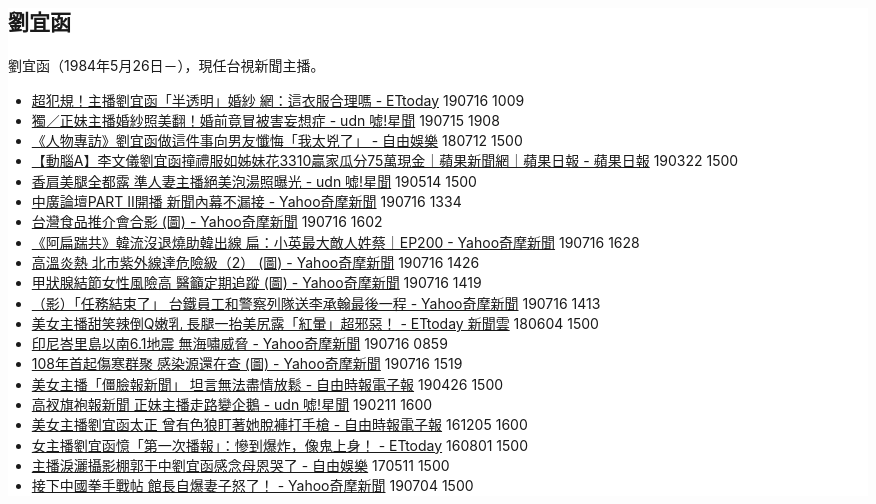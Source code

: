 ## 劉宜函

劉宜函（1984年5月26日－），現任台視新聞主播。
- [超犯規！主播劉宜函「半透明」婚紗 網：這衣服合理嗎 - ETtoday](https://star.ettoday.net/news/1490908 "超犯規！主播劉宜函「半透明」婚紗 網：這衣服合理嗎 - ETtoday") 190716 1009
- [獨／正妹主播婚紗照美翻！婚前竟冒被害妄想症 - udn 噓!星聞](https://stars.udn.com/star/story/10091/3930279 "獨／正妹主播婚紗照美翻！婚前竟冒被害妄想症 - udn 噓!星聞") 190715 1908
- [《人物專訪》劉宜函做這件事向男友懺悔「我太兇了」 - 自由娛樂](https://ent.ltn.com.tw/news/paper/1215769 "《人物專訪》劉宜函做這件事向男友懺悔「我太兇了」 - 自由娛樂") 180712 1500
- [【動腦A】李文儀劉宜函撞禮服如姊妹花3310贏家瓜分75萬現金｜蘋果新聞網｜蘋果日報 - 蘋果日報](https://tw.appledaily.com/new/realtime/20190322/1537395/ "【動腦A】李文儀劉宜函撞禮服如姊妹花3310贏家瓜分75萬現金｜蘋果新聞網｜蘋果日報 - 蘋果日報") 190322 1500
- [香肩美腿全都露 準人妻主播絕美泡湯照曝光 - udn 噓!星聞](https://stars.udn.com/star/story/10091/3811803 "香肩美腿全都露 準人妻主播絕美泡湯照曝光 - udn 噓!星聞") 190514 1500
- [中廣論壇PART Ⅱ開播 新聞內幕不漏接 - Yahoo奇摩新聞](https://tw.news.yahoo.com/%E4%B8%AD%E5%BB%A3%E8%AB%96%E5%A3%87part-%E9%96%8B%E6%92%AD-%E6%96%B0%E8%81%9E%E5%85%A7%E5%B9%95%E4%B8%8D%E6%BC%8F%E6%8E%A5-053415417.html "中廣論壇PART Ⅱ開播 新聞內幕不漏接 - Yahoo奇摩新聞") 190716 1334
- [台灣食品推介會合影 (圖) - Yahoo奇摩新聞](https://tw.news.yahoo.com/%E5%8F%B0%E7%81%A3%E9%A3%9F%E5%93%81%E6%8E%A8%E4%BB%8B%E6%9C%83%E5%90%88%E5%BD%B1-%E5%9C%96-080237384.html "台灣食品推介會合影 (圖) - Yahoo奇摩新聞") 190716 1602
- [《阿扁踹共》韓流沒退燒助韓出線 扁：小英最大敵人姓蔡｜EP200 - Yahoo奇摩新聞](https://tw.news.yahoo.com/%E9%98%BF%E6%89%81%E8%B8%B9%E5%85%B1-%E9%9F%93%E6%B5%81%E6%B2%92%E9%80%80%E7%87%92%E5%8A%A9%E9%9F%93%E5%87%BA%E7%B7%9A-%E6%89%81-%E5%B0%8F%E8%8B%B1%E6%9C%80%E5%A4%A7%E6%95%B5%E4%BA%BA%E5%A7%93%E8%94%A1-ep200-082848707.html "《阿扁踹共》韓流沒退燒助韓出線 扁：小英最大敵人姓蔡｜EP200 - Yahoo奇摩新聞") 190716 1628
- [高溫炎熱 北市紫外線達危險級（2） (圖) - Yahoo奇摩新聞](https://tw.news.yahoo.com/%E9%AB%98%E6%BA%AB%E7%82%8E%E7%86%B1-%E5%8C%97%E5%B8%82%E7%B4%AB%E5%A4%96%E7%B7%9A%E9%81%94%E5%8D%B1%E9%9A%AA%E7%B4%9A-2-%E5%9C%96-062634323.html "高溫炎熱 北市紫外線達危險級（2） (圖) - Yahoo奇摩新聞") 190716 1426
- [甲狀腺結節女性風險高 醫籲定期追蹤 (圖) - Yahoo奇摩新聞](https://tw.news.yahoo.com/%E7%94%B2%E7%8B%80%E8%85%BA%E7%B5%90%E7%AF%80%E5%A5%B3%E6%80%A7%E9%A2%A8%E9%9A%AA%E9%AB%98-%E9%86%AB%E7%B1%B2%E5%AE%9A%E6%9C%9F%E8%BF%BD%E8%B9%A4-%E5%9C%96-061933677.html "甲狀腺結節女性風險高 醫籲定期追蹤 (圖) - Yahoo奇摩新聞") 190716 1419
- [（影）「任務結束了」 台鐵員工和警察列隊送李承翰最後一程 - Yahoo奇摩新聞](https://tw.news.yahoo.com/%E5%BD%B1-%E4%BB%BB%E5%8B%99%E7%B5%90%E6%9D%9F%E4%BA%86-%E5%8F%B0%E9%90%B5%E5%93%A1%E5%B7%A5%E5%92%8C%E8%AD%A6%E5%AF%9F%E5%88%97%E9%9A%8A%E9%80%81%E6%9D%8E%E6%89%BF%E7%BF%B0%E6%9C%80%E5%BE%8C-%E7%A8%8B-061320480.html "（影）「任務結束了」 台鐵員工和警察列隊送李承翰最後一程 - Yahoo奇摩新聞") 190716 1413
- [美女主播甜笑辣倒Q嫩乳 長腿一抬美尻露「紅暈」超邪惡！ - ETtoday 新聞雲](https://star.ettoday.net/news/1183901 "美女主播甜笑辣倒Q嫩乳 長腿一抬美尻露「紅暈」超邪惡！ - ETtoday 新聞雲") 180604 1500
- [印尼峇里島以南6.1地震 無海嘯威脅 - Yahoo奇摩新聞](https://tw.news.yahoo.com/%E5%8D%B0%E5%B0%BC%E5%B3%87%E9%87%8C%E5%B3%B6%E4%BB%A5%E5%8D%976-1%E5%9C%B0%E9%9C%87-%E7%84%A1%E6%B5%B7%E5%98%AF%E5%A8%81%E8%84%85-005957402.html "印尼峇里島以南6.1地震 無海嘯威脅 - Yahoo奇摩新聞") 190716 0859
- [108年首起傷寒群聚 感染源還在查 (圖) - Yahoo奇摩新聞](https://tw.news.yahoo.com/108%E5%B9%B4%E9%A6%96%E8%B5%B7%E5%82%B7%E5%AF%92%E7%BE%A4%E8%81%9A-%E6%84%9F%E6%9F%93%E6%BA%90%E9%82%84%E5%9C%A8%E6%9F%A5-%E5%9C%96-071935641.html "108年首起傷寒群聚 感染源還在查 (圖) - Yahoo奇摩新聞") 190716 1519
- [美女主播「僵臉報新聞」 坦言無法盡情放鬆 - 自由時報電子報](https://ent.ltn.com.tw/news/breakingnews/2770942 "美女主播「僵臉報新聞」 坦言無法盡情放鬆 - 自由時報電子報") 190426 1500
- [高衩旗袍報新聞 正妹主播走路變企鵝 - udn 噓!星聞](https://stars.udn.com/star/story/10091/3638176 "高衩旗袍報新聞 正妹主播走路變企鵝 - udn 噓!星聞") 190211 1600
- [美女主播劉宜函太正 曾有色狼盯著她脫褲打手槍 - 自由時報電子報](https://news.ltn.com.tw/news/society/breakingnews/1908052 "美女主播劉宜函太正 曾有色狼盯著她脫褲打手槍 - 自由時報電子報") 161205 1600
- [女主播劉宜函憶「第一次播報」：慘到爆炸，像鬼上身！ - ETtoday](https://star.ettoday.net/news/746604 "女主播劉宜函憶「第一次播報」：慘到爆炸，像鬼上身！ - ETtoday") 160801 1500
- [主播淚灑攝影棚郭于中劉宜函感念母恩哭了 - 自由娛樂](https://ent.ltn.com.tw/news/breakingnews/2064366 "主播淚灑攝影棚郭于中劉宜函感念母恩哭了 - 自由娛樂") 170511 1500
- [接下中國拳手戰帖 館長自爆妻子怒了！ - Yahoo奇摩新聞](https://tw.news.yahoo.com/video/%E6%8E%A5%E4%B8%8B%E4%B8%AD%E5%9C%8B%E6%8B%B3%E6%89%8B%E6%88%B0%E5%B8%96-%E9%A4%A8%E9%95%B7%E8%87%AA%E7%88%86%E5%A6%BB%E5%AD%90%E6%80%92%E4%BA%86-075445598.html "接下中國拳手戰帖 館長自爆妻子怒了！ - Yahoo奇摩新聞") 190704 1500
